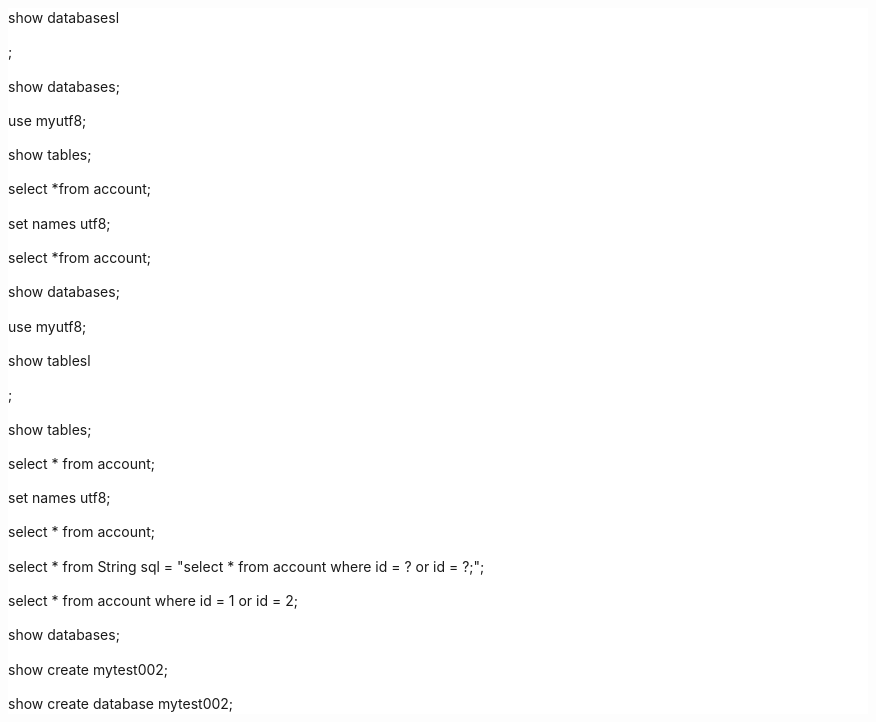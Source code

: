 show databasesl

;

show databases;

use myutf8;

show tables;

select *from account;

set names utf8;

select *from account;

show databases;

use myutf8;

show tablesl

;

show tables;

select * from account;

set names utf8;

select * from account;

select * from String sql = "select * from account where id = ? or id = ?;";

select * from account where id = 1 or id = 2;

show databases;

show create mytest002;

show create database mytest002;